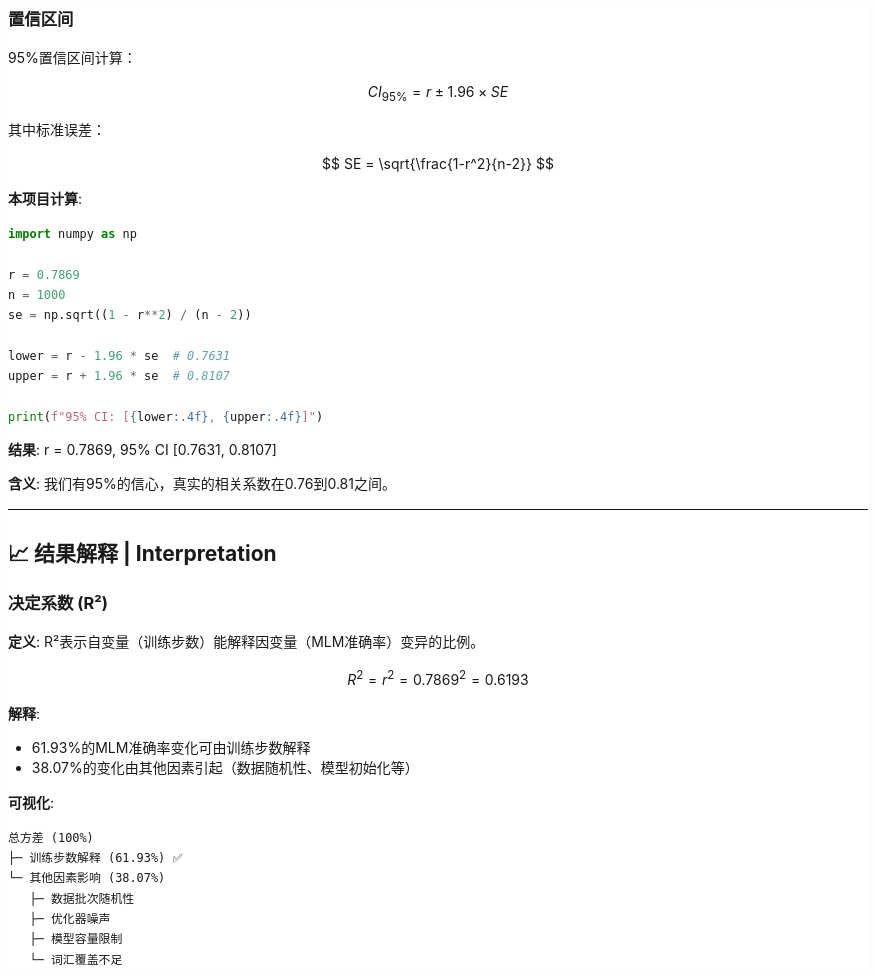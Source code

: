 ### 置信区间

95%置信区间计算：

$$
CI_{95\%} = r \pm 1.96 \times SE
$$

其中标准误差：

$$
SE = \sqrt{\frac{1-r^2}{n-2}}
$$

**本项目计算**:
```python
import numpy as np

r = 0.7869
n = 1000
se = np.sqrt((1 - r**2) / (n - 2))

lower = r - 1.96 * se  # 0.7631
upper = r + 1.96 * se  # 0.8107

print(f"95% CI: [{lower:.4f}, {upper:.4f}]")
```

**结果**: r = 0.7869, 95% CI [0.7631, 0.8107]

**含义**: 我们有95%的信心，真实的相关系数在0.76到0.81之间。

---

## 📈 结果解释 | Interpretation

### 决定系数 (R²)

**定义**: R²表示自变量（训练步数）能解释因变量（MLM准确率）变异的比例。

$$
R^2 = r^2 = 0.7869^2 = 0.6193
$$

**解释**:
- 61.93%的MLM准确率变化可由训练步数解释
- 38.07%的变化由其他因素引起（数据随机性、模型初始化等）

**可视化**:

```
总方差 (100%)
├─ 训练步数解释 (61.93%) ✅
└─ 其他因素影响 (38.07%)
   ├─ 数据批次随机性
   ├─ 优化器噪声
   ├─ 模型容量限制
   └─ 词汇覆盖不足
```
